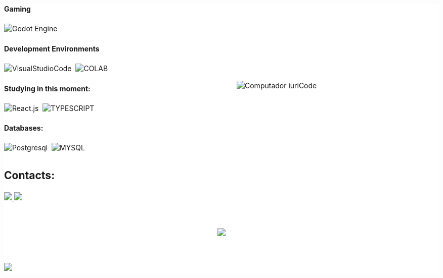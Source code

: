
#### Gaming
![Godot Engine](https://img.shields.io/badge/GODOT-%23FFFFFF.svg?style=for-the-badge&logo=godot-engine)

#### Development Environments
![VisualStudioCode](https://img.shields.io/badge/vscode-4285F4?style=for-the-badge&logo=vscode&logoColor=white)&nbsp;
![COLAB](https://img.shields.io/badge/Colab-F9AB00?style=for-the-badge&logo=googlecolab&color=525252)&nbsp;


<img src="https://raw.githubusercontent.com/MicaelliMedeiros/micaellimedeiros/master/image/computer-illustration.png" min-width="400px" max-width="400px" width="400px" align="right" alt="Computador iuriCode">


#### Studying in this moment:

![React.js](https://img.shields.io/badge/React-20232A?style=for-the-badge&logo=react&logoColor=61DAFB)&nbsp;
![TYPESCRIPT](https://img.shields.io/badge/TypeScript-007ACC?style=for-the-badge&logo=typescript&logoColor=white)&nbsp; 

#### Databases: 

![Postgresql](https://img.shields.io/badge/PostgreSQL-316192?style=for-the-badge&logo=postgresql&logoColor=white)&nbsp;
![MYSQL](https://img.shields.io/badge/mysql-4479A1.svg?style=for-the-badge&logo=mysql&logoColor=white)&nbsp;

## Contacts:

<div>
<a href="https://www.instagram.com/_pedrovitorpv/" target="_blank"><img src="https://img.shields.io/badge/-Instagram-%23E4405F?style=for-the-badge&logo=instagram&logoColor=white">
</a> 
<a href="https://www.linkedin.com/in/pedrovitor10/" target="_blank"><img src="https://img.shields.io/badge/-LinkedIn-%230077B5?style=for-the-badge&logo=linkedin&logoColor=white"  target="_blank"></a> 
</div>&nbsp;&nbsp;

##
<p align="center">
  <img src="https://quotes-github-readme.vercel.app/api?type=horizontal&theme=tokyonight&quote=N%C3%B3s%20s%C3%B3%20podemos%20ver%20um%20pouco%20do%20futuro,%20mas%20o%20suficiente%20para%20perceber%20que%20h%C3%A1%20muito%20a%20fazer.&author=Alan%20M.%20Turing%20(Pai%20da%20Computação)">
</p>



&nbsp;
&nbsp;



<img src="https://capsule-render.vercel.app/api?type=waving&color=0:29264e,50:0000bd,100:00aeb8&height=160&section=footer&text=Obrigado+pela+visita+e+volte+sempre!&fontSize=30&fontColor=fff&animation=twinkling&fontAlignY=80"/>

  
  

